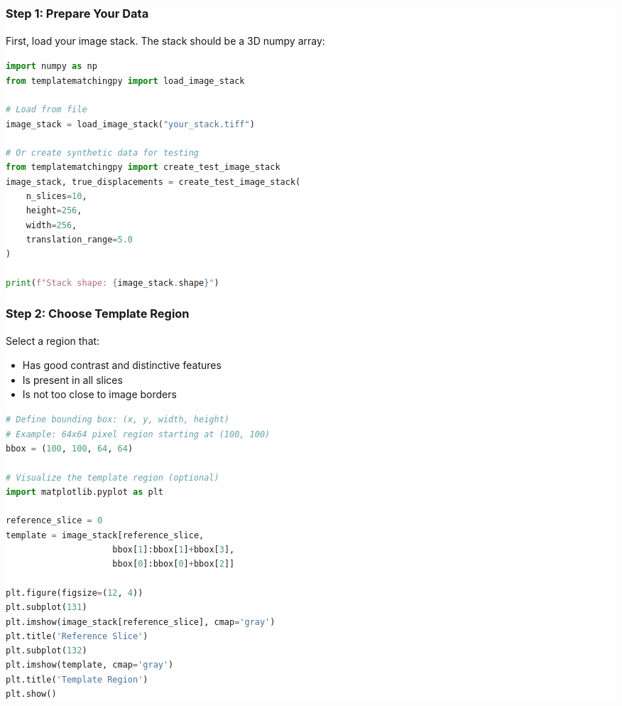 ### Step 1: Prepare Your Data

First, load your image stack. The stack should be a 3D numpy array:

```python
import numpy as np
from templatematchingpy import load_image_stack

# Load from file
image_stack = load_image_stack("your_stack.tiff")

# Or create synthetic data for testing
from templatematchingpy import create_test_image_stack
image_stack, true_displacements = create_test_image_stack(
    n_slices=10,
    height=256,
    width=256,
    translation_range=5.0
)

print(f"Stack shape: {image_stack.shape}")
```

### Step 2: Choose Template Region

Select a region that:
- Has good contrast and distinctive features
- Is present in all slices
- Is not too close to image borders

```python
# Define bounding box: (x, y, width, height)
# Example: 64x64 pixel region starting at (100, 100)
bbox = (100, 100, 64, 64)

# Visualize the template region (optional)
import matplotlib.pyplot as plt

reference_slice = 0
template = image_stack[reference_slice, 
                     bbox[1]:bbox[1]+bbox[3], 
                     bbox[0]:bbox[0]+bbox[2]]

plt.figure(figsize=(12, 4))
plt.subplot(131)
plt.imshow(image_stack[reference_slice], cmap='gray')
plt.title('Reference Slice')
plt.subplot(132)
plt.imshow(template, cmap='gray')
plt.title('Template Region')
plt.show()
```
